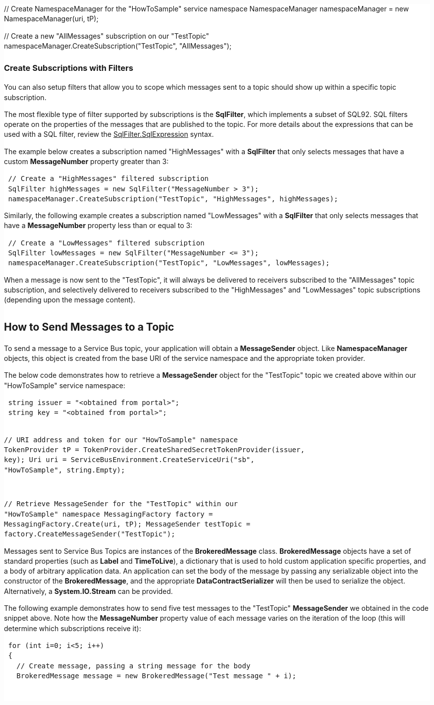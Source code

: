 // Create NamespaceManager for the "HowToSample" service namespace
 NamespaceManager namespaceManager = new NamespaceManager(uri, tP);

 // Create a new "AllMessages" subscription on our "TestTopic"  
 namespaceManager.CreateSubscription("TestTopic", "AllMessages");
</pre>
  <h3>Create Subscriptions with Filters</h3>
  <p>You can also setup filters that allow you to scope which messages sent to a topic should show up within a specific topic subscription.</p>
  <p>The most flexible type of filter supported by subscriptions is the <strong>SqlFilter</strong>, which implements a subset of SQL92. SQL filters operate on the properties of the messages that are published to the topic. For more details about the expressions that can be used with a SQL filter, review the <a href="http://msdn.microsoft.com/en-us/library/windowsazure/microsoft.servicebus.messaging.sqlfilter.sqlexpression.aspx">SqlFilter.SqlExpression</a> syntax.</p>
  <p>The example below creates a subscription named "HighMessages" with a <strong>SqlFilter</strong> that only selects messages that have a custom <strong>MessageNumber</strong> property greater than 3:</p>
  <pre class="prettyprint"> // Create a "HighMessages" filtered subscription
 SqlFilter highMessages = new SqlFilter("MessageNumber &gt; 3");
 namespaceManager.CreateSubscription("TestTopic", "HighMessages", highMessages);
</pre>
  <p>Similarly, the following example creates a subscription named "LowMessages" with a <strong>SqlFilter</strong> that only selects messages that have a <strong>MessageNumber</strong> property less than or equal to 3:</p>
  <pre class="prettyprint"> // Create a "LowMessages" filtered subscription
 SqlFilter lowMessages = new SqlFilter("MessageNumber &lt;= 3");
 namespaceManager.CreateSubscription("TestTopic", "LowMessages", lowMessages);
</pre>
  <p>When a message is now sent to the "TestTopic", it will always be delivered to receivers subscribed to the "AllMessages" topic subscription, and selectively delivered to receivers subscribed to the "HighMessages" and "LowMessages" topic subscriptions (depending upon the message content).</p>
  <h2>
    <a name="send-messages">
    </a>How to Send Messages to a Topic</h2>
  <p>To send a message to a Service Bus topic, your application will obtain a <strong>MessageSender</strong> object. Like <strong>NamespaceManager</strong> objects, this object is created from the base URI of the service namespace and the appropriate token provider.</p>
  <p>The below code demonstrates how to retrieve a <strong>MessageSender</strong> object for the "TestTopic" topic we created above within our "HowToSample" service namespace:</p>
  <pre class="prettyprint"> string issuer = "&lt;obtained from portal&gt;";
 string key = "&lt;obtained from portal&gt;";

 // URI address and token for our "HowToSample" namespace
 TokenProvider tP = TokenProvider.CreateSharedSecretTokenProvider(issuer, key); 
 Uri uri = ServiceBusEnvironment.CreateServiceUri("sb", "HowToSample", string.Empty);

 // Retrieve MessageSender for the "TestTopic" within our "HowToSample" namespace
 MessagingFactory factory = MessagingFactory.Create(uri, tP);
 MessageSender testTopic = factory.CreateMessageSender("TestTopic");
</pre>
  <p>Messages sent to Service Bus Topics are instances of the <strong>BrokeredMessage</strong> class. <strong>BrokeredMessage</strong> objects have a set of standard properties (such as <strong>Label</strong> and <strong>TimeToLive</strong>), a dictionary that is used to hold custom application specific properties, and a body of arbitrary application data. An application can set the body of the message by passing any serializable object into the constructor of the <strong>BrokeredMessage</strong>, and the appropriate <strong>DataContractSerializer</strong> will then be used to serialize the object. Alternatively, a <strong>System.IO.Stream</strong> can be provided.</p>
  <p>The following example demonstrates how to send five test messages to the "TestTopic" <strong>MessageSender</strong> we obtained in the code snippet above. Note how the <strong>MessageNumber</strong> property value of each message varies on the iteration of the loop (this will determine which subscriptions receive it):</p>
  <pre class="prettyprint"> for (int i=0; i&lt;5; i++)
 {
   // Create message, passing a string message for the body
   BrokeredMessage message = new BrokeredMessage("Test message " + i);